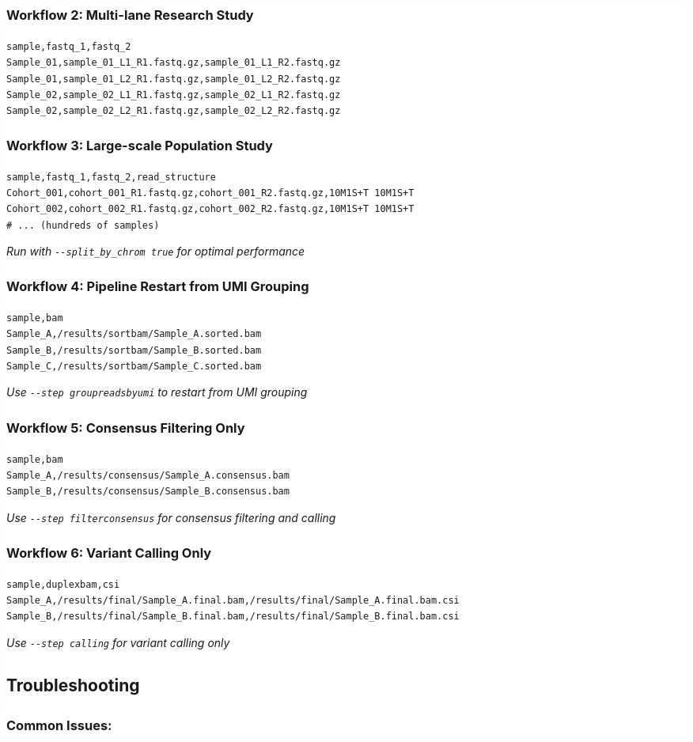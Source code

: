 ### Workflow 2: Multi-lane Research Study

```csv
sample,fastq_1,fastq_2
Sample_01,sample_01_L1_R1.fastq.gz,sample_01_L1_R2.fastq.gz
Sample_01,sample_01_L2_R1.fastq.gz,sample_01_L2_R2.fastq.gz
Sample_02,sample_02_L1_R1.fastq.gz,sample_02_L1_R2.fastq.gz
Sample_02,sample_02_L2_R1.fastq.gz,sample_02_L2_R2.fastq.gz
```

### Workflow 3: Large-scale Population Study

```csv
sample,fastq_1,fastq_2,read_structure
Cohort_001,cohort_001_R1.fastq.gz,cohort_001_R2.fastq.gz,10M1S+T 10M1S+T
Cohort_002,cohort_002_R1.fastq.gz,cohort_002_R2.fastq.gz,10M1S+T 10M1S+T
# ... (hundreds of samples)
```

*Run with `--split_by_chrom true` for optimal performance*

### Workflow 4: Pipeline Restart from UMI Grouping

```csv
sample,bam
Sample_A,/results/sortbam/Sample_A.sorted.bam
Sample_B,/results/sortbam/Sample_B.sorted.bam
Sample_C,/results/sortbam/Sample_C.sorted.bam
```

*Use `--step groupreadsbyumi` to restart from UMI grouping*

### Workflow 5: Consensus Filtering Only

```csv
sample,bam
Sample_A,/results/consensus/Sample_A.consensus.bam
Sample_B,/results/consensus/Sample_B.consensus.bam
```

*Use `--step filterconsensus` for consensus filtering and calling*

### Workflow 6: Variant Calling Only

```csv
sample,duplexbam,csi
Sample_A,/results/final/Sample_A.final.bam,/results/final/Sample_A.final.bam.csi
Sample_B,/results/final/Sample_B.final.bam,/results/final/Sample_B.final.bam.csi
```

*Use `--step calling` for variant calling only*

## Troubleshooting

### Common Issues:
